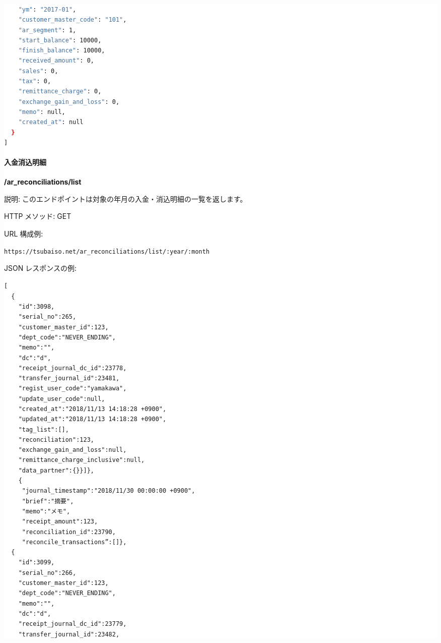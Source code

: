 ``` sh
    "ym": "2017-01",
    "customer_master_code": "101",
    "ar_segment": 1,
    "start_balance": 10000,
    "finish_balance": 10000,
    "received_amount": 0,
    "sales": 0,
    "tax": 0,
    "remittance_charge": 0,
    "exchange_gain_and_loss": 0,
    "memo": null,
    "created_at": null
  }
]
```
#### 入金消込明細

**/ar_reconciliations/list**

説明: このエンドポイントは対象の年月の入金・消込明細の一覧を返します。

HTTP メソッド: GET

URL 構成例:
```sh
https://tsubaiso.net/ar_reconciliations/list/:year/:month
```

JSON レスポンスの例:
```
[
  {
    "id":3098,
    "serial_no":265,
    "customer_master_id":123,
    "dept_code":"NEVER_ENDING",
    "memo":"",
    "dc":"d",
    "receipt_journal_dc_id":23778,
    "transfer_journal_id":23481,
    "regist_user_code":"yamakawa",
    "update_user_code":null,
    "created_at":"2018/11/13 14:18:28 +0900",
    "updated_at":"2018/11/13 14:18:28 +0900",
    "tag_list":[],
    "reconciliation":123,
    "exchange_gain_and_loss":null,
    "remittance_charge_inclusive":null,
    "data_partner":{}}]},
    {
     "journal_timestamp":"2018/11/30 00:00:00 +0900",
     "brief":"摘要",
     "memo":"メモ",
     "receipt_amount":123,
     "reconciliation_id":23790,
     "reconcile_transactions”:[]},
  {
    "id":3099,
    "serial_no":266,
    "customer_master_id":123,
    "dept_code":"NEVER_ENDING",
    "memo":"",
    "dc":"d",
    "receipt_journal_dc_id":23779,
    "transfer_journal_id":23482,
```